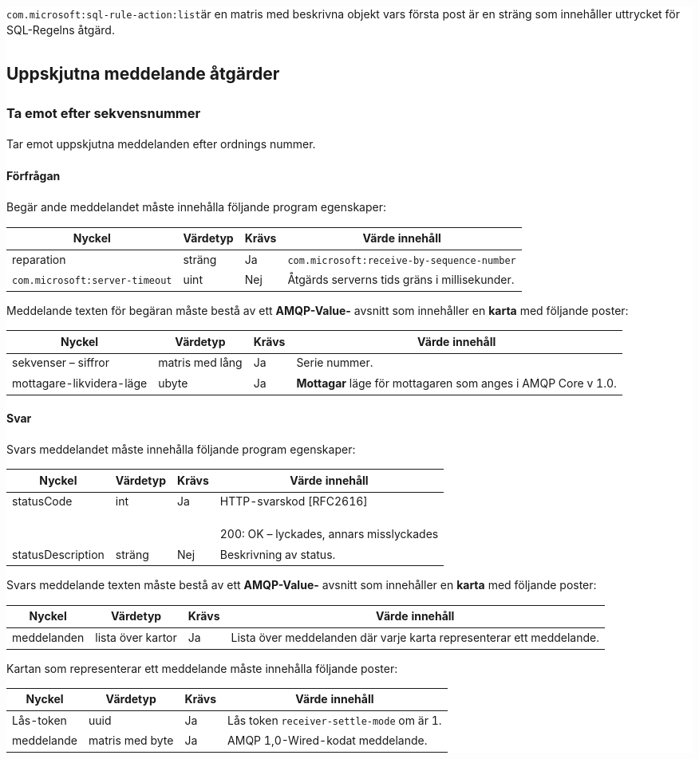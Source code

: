 `com.microsoft:sql-rule-action:list`är en matris med beskrivna objekt vars första post är en sträng som innehåller uttrycket för SQL-Regelns åtgärd.

## <a name="deferred-message-operations"></a>Uppskjutna meddelande åtgärder  
  
### <a name="receive-by-sequence-number"></a>Ta emot efter sekvensnummer  

Tar emot uppskjutna meddelanden efter ordnings nummer.  
  
#### <a name="request"></a>Förfrågan  

Begär ande meddelandet måste innehålla följande program egenskaper:  
  
|Nyckel|Värdetyp|Krävs|Värde innehåll|  
|---------|----------------|--------------|--------------------|  
|reparation|sträng|Ja|`com.microsoft:receive-by-sequence-number`|  
|`com.microsoft:server-timeout`|uint|Nej|Åtgärds serverns tids gräns i millisekunder.|  
  
Meddelande texten för begäran måste bestå av ett **AMQP-Value-** avsnitt som innehåller en **karta** med följande poster:  
  
|Nyckel|Värdetyp|Krävs|Värde innehåll|  
|---------|----------------|--------------|--------------------|  
|sekvenser – siffror|matris med lång|Ja|Serie nummer.|  
|mottagare-likvidera-läge|ubyte|Ja|**Mottagar** läge för mottagaren som anges i AMQP Core v 1.0.|  
  
#### <a name="response"></a>Svar  

Svars meddelandet måste innehålla följande program egenskaper:  
  
|Nyckel|Värdetyp|Krävs|Värde innehåll|  
|---------|----------------|--------------|--------------------|  
|statusCode|int|Ja|HTTP-svarskod [RFC2616]<br /><br /> 200: OK – lyckades, annars misslyckades|  
|statusDescription|sträng|Nej|Beskrivning av status.|  
  
Svars meddelande texten måste bestå av ett **AMQP-Value-** avsnitt som innehåller en **karta** med följande poster:  
  
|Nyckel|Värdetyp|Krävs|Värde innehåll|  
|---------|----------------|--------------|--------------------|  
|meddelanden|lista över kartor|Ja|Lista över meddelanden där varje karta representerar ett meddelande.|  
  
Kartan som representerar ett meddelande måste innehålla följande poster:  
  
|Nyckel|Värdetyp|Krävs|Värde innehåll|  
|---------|----------------|--------------|--------------------|  
|Lås-token|uuid|Ja|Lås token `receiver-settle-mode` om är 1.|  
|meddelande|matris med byte|Ja|AMQP 1,0-Wired-kodat meddelande.|  
  

[Översikt över Service Bus AMQP]: service-bus-amqp-overview.md
[AMQP 1.0-protokollguide]: service-bus-amqp-protocol-guide.md
[AMQP i Service Bus för Windows Server]: https://docs.microsoft.com/previous-versions/service-bus-archive/dn282144(v=azure.100)